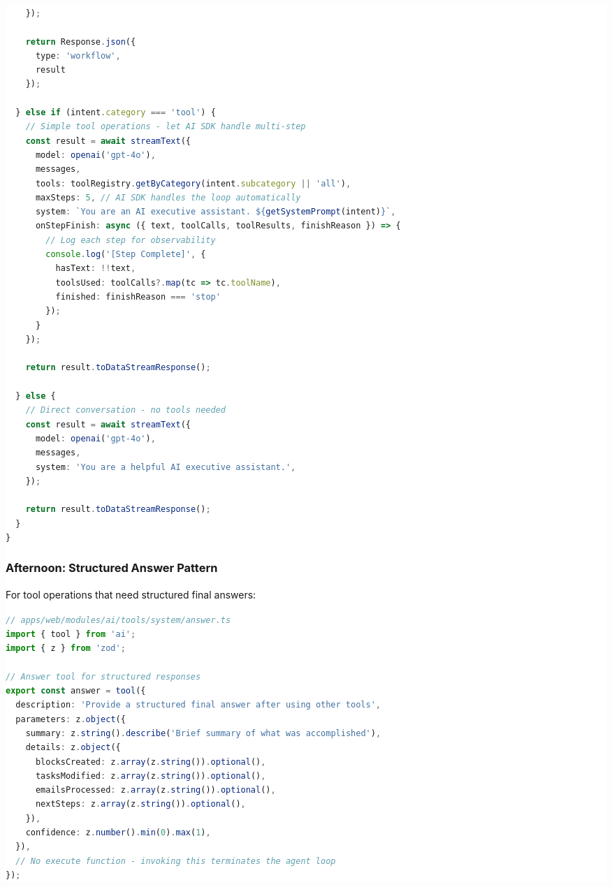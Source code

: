 ```typescript
    });
    
    return Response.json({ 
      type: 'workflow',
      result 
    });
    
  } else if (intent.category === 'tool') {
    // Simple tool operations - let AI SDK handle multi-step
    const result = await streamText({
      model: openai('gpt-4o'),
      messages,
      tools: toolRegistry.getByCategory(intent.subcategory || 'all'),
      maxSteps: 5, // AI SDK handles the loop automatically
      system: `You are an AI executive assistant. ${getSystemPrompt(intent)}`,
      onStepFinish: async ({ text, toolCalls, toolResults, finishReason }) => {
        // Log each step for observability
        console.log('[Step Complete]', {
          hasText: !!text,
          toolsUsed: toolCalls?.map(tc => tc.toolName),
          finished: finishReason === 'stop'
        });
      }
    });
    
    return result.toDataStreamResponse();
    
  } else {
    // Direct conversation - no tools needed
    const result = await streamText({
      model: openai('gpt-4o'),
      messages,
      system: 'You are a helpful AI executive assistant.',
    });
    
    return result.toDataStreamResponse();
  }
}
```

### Afternoon: Structured Answer Pattern

For tool operations that need structured final answers:

```typescript
// apps/web/modules/ai/tools/system/answer.ts
import { tool } from 'ai';
import { z } from 'zod';

// Answer tool for structured responses
export const answer = tool({
  description: 'Provide a structured final answer after using other tools',
  parameters: z.object({
    summary: z.string().describe('Brief summary of what was accomplished'),
    details: z.object({
      blocksCreated: z.array(z.string()).optional(),
      tasksModified: z.array(z.string()).optional(),
      emailsProcessed: z.array(z.string()).optional(),
      nextSteps: z.array(z.string()).optional(),
    }),
    confidence: z.number().min(0).max(1),
  }),
  // No execute function - invoking this terminates the agent loop
});
```